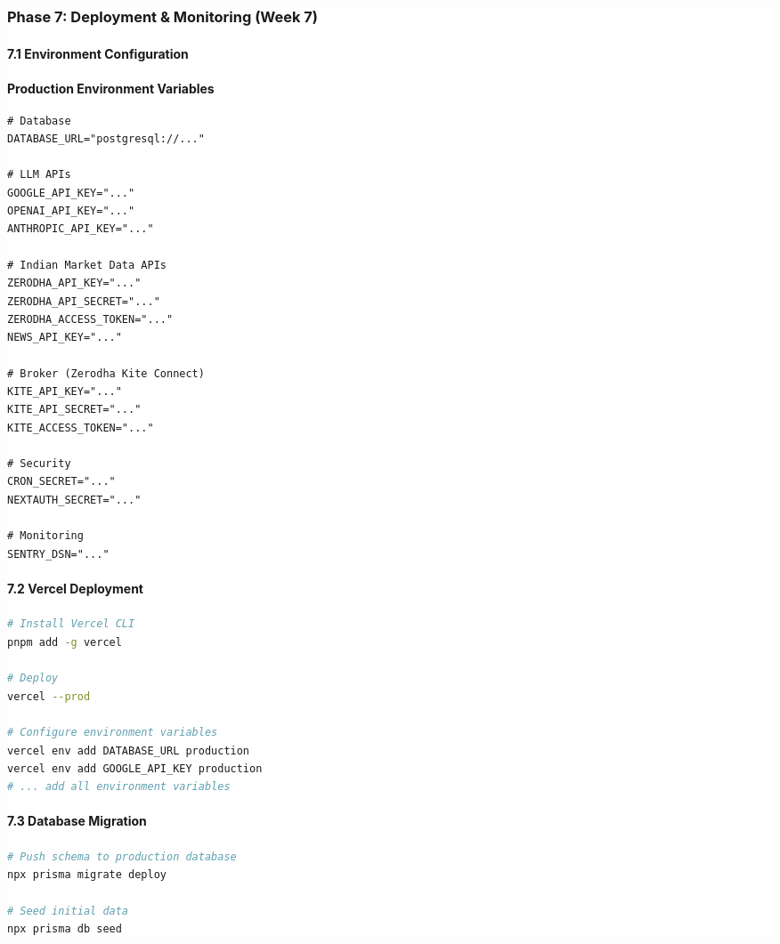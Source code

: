 
### **Phase 7: Deployment & Monitoring (Week 7)**

#### **7.1 Environment Configuration**

**Production Environment Variables**
```env
# Database
DATABASE_URL="postgresql://..."

# LLM APIs
GOOGLE_API_KEY="..."
OPENAI_API_KEY="..."
ANTHROPIC_API_KEY="..."

# Indian Market Data APIs
ZERODHA_API_KEY="..."
ZERODHA_API_SECRET="..."
ZERODHA_ACCESS_TOKEN="..."
NEWS_API_KEY="..."

# Broker (Zerodha Kite Connect)
KITE_API_KEY="..."
KITE_API_SECRET="..."
KITE_ACCESS_TOKEN="..."

# Security
CRON_SECRET="..."
NEXTAUTH_SECRET="..."

# Monitoring
SENTRY_DSN="..."
```

#### **7.2 Vercel Deployment**

```bash
# Install Vercel CLI
pnpm add -g vercel

# Deploy
vercel --prod

# Configure environment variables
vercel env add DATABASE_URL production
vercel env add GOOGLE_API_KEY production
# ... add all environment variables
```

#### **7.3 Database Migration**

```bash
# Push schema to production database
npx prisma migrate deploy

# Seed initial data
npx prisma db seed
```

